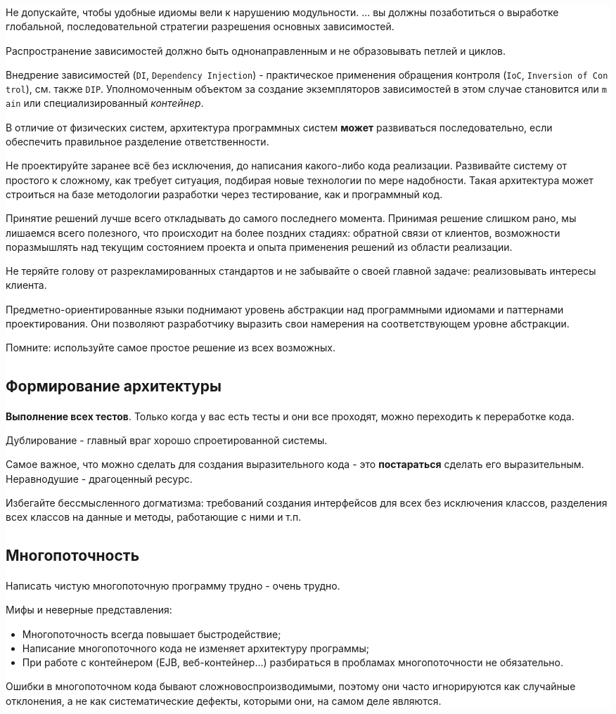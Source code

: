Не допускайте, чтобы удобные идиомы вели к нарушению модульности. ... вы должны позаботиться о выработке глобальной, последовательной стратегии разрешения основных зависимостей.

Распространение зависимостей должно быть однонаправленным и не образовывать петлей и циклов. 

Внедрение зависимостей (`DI`, `Dependency Injection`) - практическое применения обращения контроля (`IoC`, `Inversion of Control`), см. также `DIP`. Уполномоченным объектом за создание экземпляторов зависимостей в этом случае становится или `main` или специализированный *контейнер*.

В отличие от физических систем, архитектура программных систем **может** развиваться последовательно, если обеспечить правильное разделение ответственности.

Не проектируйте заранее всё без исключения, до написания какого-либо кода реализации. Развивайте систему от простого к сложному, как требует ситуация, подбирая новые технологии по мере надобности. Такая архитектура может строиться на базе методологии разработки через тестирование, как и программный код.

Принятие решений лучше всего откладывать до самого последнего момента. Принимая решение слишком рано, мы лишаемся всего полезного, что происходит на более поздних стадиях: обратной связи от клиентов, возможности поразмышлять над текущим состоянием проекта и опыта применения решений из области реализации.

Не теряйте голову от разрекламированных стандартов и не забывайте о своей главной задаче: реализовывать интересы клиента.

Предметно-ориентированные языки поднимают уровень абстракции над программными идиомами и паттернами проектирования. Они позволяют разработчику выразить свои намерения на соответствующем уровне абстракции.

Помните: используйте самое простое решение из всех возможных.

## Формирование архитектуры

**Выполнение всех тестов**. Только когда у вас есть тесты и они все проходят, можно переходить к переработке кода.

Дублирование - главный враг хорошо спроетированной системы.

Самое важное, что можно сделать для создания выразительного кода - это **постараться** сделать его выразительным. Неравнодушие - драгоценный ресурс.

Избегайте бессмысленного догматизма: требований создания интерфейсов для всех без исключения классов, разделения всех классов на данные и методы, работающие с ними и т.п.

## Многопоточность

Написать чистую многопоточную программу трудно - очень трудно.

Мифы и неверные представления:
- Многопоточность всегда повышает быстродействие;
- Написание многопоточного кода не изменяет архитектуру программы;
- При работе с контейнером (EJB, веб-контейнер...) разбираться в пробламах многопоточности не обязательно.

Ошибки в многопоточном кода бывают сложновоспроизводимыми, поэтому они часто игнорируются как случайные отклонения, а не как систематические дефекты, которыми они, на самом деле являются.
